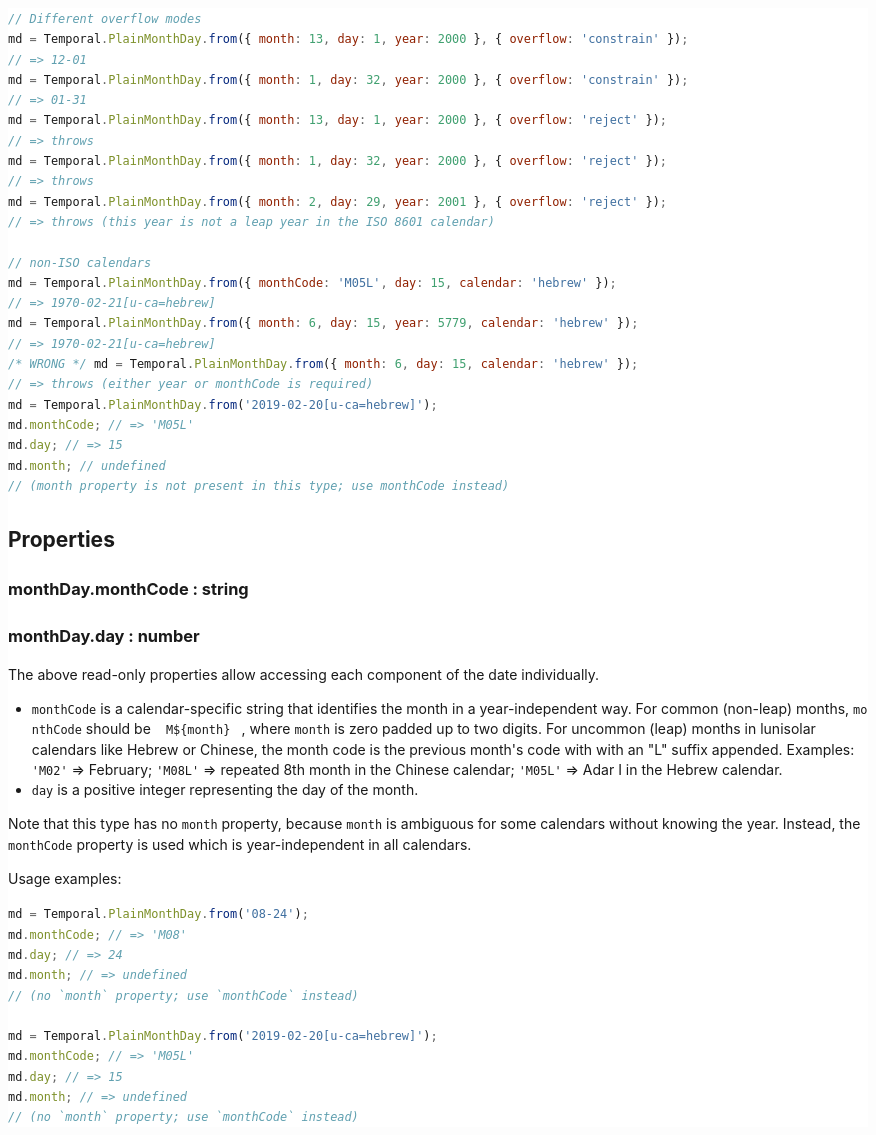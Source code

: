 ```javascript
// Different overflow modes
md = Temporal.PlainMonthDay.from({ month: 13, day: 1, year: 2000 }, { overflow: 'constrain' });
// => 12-01
md = Temporal.PlainMonthDay.from({ month: 1, day: 32, year: 2000 }, { overflow: 'constrain' });
// => 01-31
md = Temporal.PlainMonthDay.from({ month: 13, day: 1, year: 2000 }, { overflow: 'reject' });
// => throws
md = Temporal.PlainMonthDay.from({ month: 1, day: 32, year: 2000 }, { overflow: 'reject' });
// => throws
md = Temporal.PlainMonthDay.from({ month: 2, day: 29, year: 2001 }, { overflow: 'reject' });
// => throws (this year is not a leap year in the ISO 8601 calendar)

// non-ISO calendars
md = Temporal.PlainMonthDay.from({ monthCode: 'M05L', day: 15, calendar: 'hebrew' });
// => 1970-02-21[u-ca=hebrew]
md = Temporal.PlainMonthDay.from({ month: 6, day: 15, year: 5779, calendar: 'hebrew' });
// => 1970-02-21[u-ca=hebrew]
/* WRONG */ md = Temporal.PlainMonthDay.from({ month: 6, day: 15, calendar: 'hebrew' });
// => throws (either year or monthCode is required)
md = Temporal.PlainMonthDay.from('2019-02-20[u-ca=hebrew]');
md.monthCode; // => 'M05L'
md.day; // => 15
md.month; // undefined
// (month property is not present in this type; use monthCode instead)
```

## Properties

### monthDay.**monthCode** : string

### monthDay.**day** : number

The above read-only properties allow accessing each component of the date individually.

- `monthCode` is a calendar-specific string that identifies the month in a year-independent way.
  For common (non-leap) months, `monthCode` should be ` ` `M${month}` ` `, where `month` is zero padded up to two digits.
  For uncommon (leap) months in lunisolar calendars like Hebrew or Chinese, the month code is the previous month's code with with an "L" suffix appended.
  Examples: `'M02'` => February; `'M08L'` => repeated 8th month in the Chinese calendar; `'M05L'` => Adar I in the Hebrew calendar.
- `day` is a positive integer representing the day of the month.

Note that this type has no `month` property, because `month` is ambiguous for some calendars without knowing the year.
Instead, the `monthCode` property is used which is year-independent in all calendars.

Usage examples:

```javascript
md = Temporal.PlainMonthDay.from('08-24');
md.monthCode; // => 'M08'
md.day; // => 24
md.month; // => undefined
// (no `month` property; use `monthCode` instead)

md = Temporal.PlainMonthDay.from('2019-02-20[u-ca=hebrew]');
md.monthCode; // => 'M05L'
md.day; // => 15
md.month; // => undefined
// (no `month` property; use `monthCode` instead)
```
